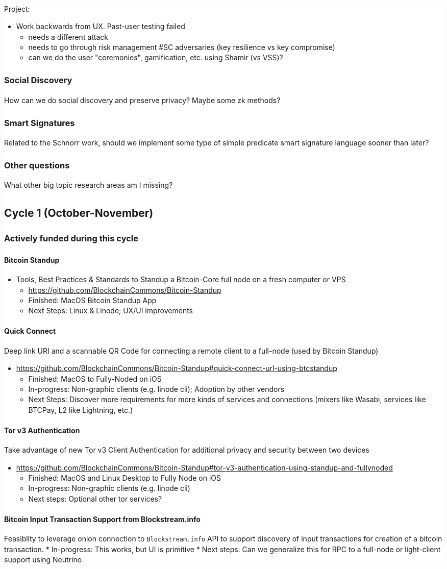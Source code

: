 Project:

* Work backwards from UX. Past-user testing failed
    * needs a different attack
    * needs to go through risk management #SC adversaries (key resilience vs key compromise)
    * can we do the user "ceremonies", gamification, etc. using Shamir (vs VSS)?

### Social Discovery

How can we do social discovery and preserve privacy? Maybe some zk methods?

### Smart Signatures

Related to the Schnorr work, should we implement some type of simple predicate smart signature language sooner than later?

### Other questions

What other big topic research areas am I missing?

## Cycle 1 (October-November)

### Actively funded during this cycle

#### Bitcoin Standup 

* Tools, Best Practices & Standards to Standup a Bitcoin-Core full node on a fresh computer or VPS
    * https://github.com/BlockchainCommons/Bitcoin-Standup
    * Finished: MacOS Bitcoin Standup App
    * Next Steps: Linux & Linode; UX/UI improvements

#### Quick Connect

Deep link URI and a scannable QR Code for connecting a remote client to a full-node (used by Bitcoin Standup)
* https://github.com/BlockchainCommons/Bitcoin-Standup#quick-connect-url-using-btcstandup
    * Finished: MacOS to Fully-Noded on iOS
    * In-progress: Non-graphic clients (e.g. linode cli); Adoption by other vendors
    * Next Steps: Discover more requirements for more kinds of services and connections (mixers like Wasabi, services like BTCPay, L2 like Lightning, etc.)

#### Tor v3 Authentication

Take advantage of new Tor v3 Client Authentication for additional privacy and security between two devices
* https://github.com/BlockchainCommons/Bitcoin-Standup#tor-v3-authentication-using-standup-and-fullynoded
    * Finished: MacOS and Linux Desktop to Fully Node on iOS
    * In-progress: Non-graphic clients (e.g. linode cli)
    * Next steps: Optional other tor services?

#### Bitcoin Input Transaction Support from Blockstream.info
Feasiblity to leverage onion connection to `Blockstream.info` API to support discovery of input transactions for creation of a bitcoin transaction.
    * In-progress: This works, but UI is primitive
    * Next steps: Can we generalize this for RPC to a full-node or light-client support using Neutrino
    